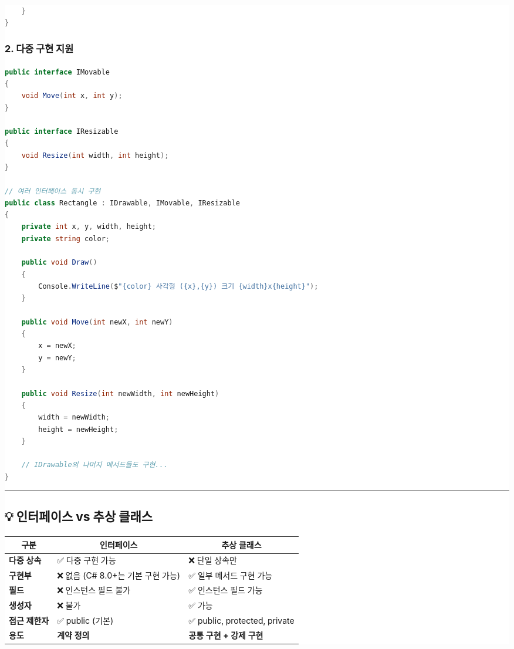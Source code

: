 ```csharp
    }
}
```

### 2. 다중 구현 지원
```csharp
public interface IMovable
{
    void Move(int x, int y);
}

public interface IResizable
{
    void Resize(int width, int height);
}

// 여러 인터페이스 동시 구현
public class Rectangle : IDrawable, IMovable, IResizable
{
    private int x, y, width, height;
    private string color;

    public void Draw()
    {
        Console.WriteLine($"{color} 사각형 ({x},{y}) 크기 {width}x{height}");
    }

    public void Move(int newX, int newY)
    {
        x = newX;
        y = newY;
    }

    public void Resize(int newWidth, int newHeight)
    {
        width = newWidth;
        height = newHeight;
    }

    // IDrawable의 나머지 메서드들도 구현...
}
```

---

## 💡 인터페이스 vs 추상 클래스

| 구분 | 인터페이스 | 추상 클래스 |
|------|------------|-------------|
| **다중 상속** | ✅ 다중 구현 가능 | ❌ 단일 상속만 |
| **구현부** | ❌ 없음 (C# 8.0+는 기본 구현 가능) | ✅ 일부 메서드 구현 가능 |
| **필드** | ❌ 인스턴스 필드 불가 | ✅ 인스턴스 필드 가능 |
| **생성자** | ❌ 불가 | ✅ 가능 |
| **접근 제한자** | ✅ public (기본) | ✅ public, protected, private |
| **용도** | **계약 정의** | **공통 구현 + 강제 구현** |
